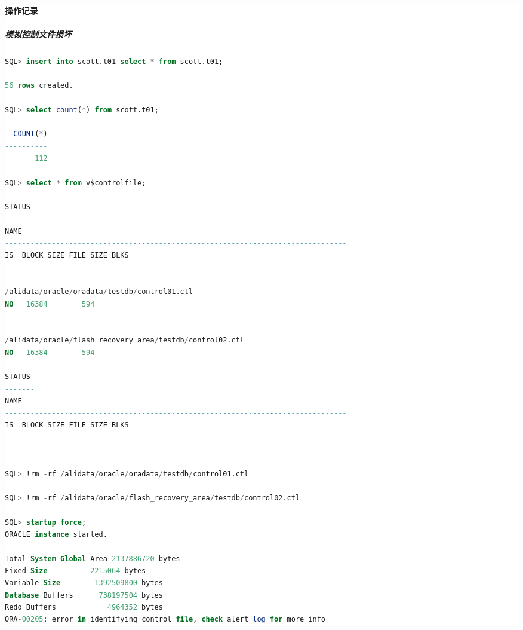 #### 操作记录

##### 模拟控制文件损坏

```sql
SQL> insert into scott.t01 select * from scott.t01;

56 rows created.

SQL> select count(*) from scott.t01;

  COUNT(*)
----------
       112

SQL> select * from v$controlfile;

STATUS
-------
NAME
--------------------------------------------------------------------------------
IS_ BLOCK_SIZE FILE_SIZE_BLKS
--- ---------- --------------

/alidata/oracle/oradata/testdb/control01.ctl
NO	 16384		  594


/alidata/oracle/flash_recovery_area/testdb/control02.ctl
NO	 16384		  594

STATUS
-------
NAME
--------------------------------------------------------------------------------
IS_ BLOCK_SIZE FILE_SIZE_BLKS
--- ---------- --------------


SQL> !rm -rf /alidata/oracle/oradata/testdb/control01.ctl

SQL> !rm -rf /alidata/oracle/flash_recovery_area/testdb/control02.ctl

SQL> startup force;
ORACLE instance started.

Total System Global Area 2137886720 bytes
Fixed Size		    2215064 bytes
Variable Size		 1392509800 bytes
Database Buffers	  738197504 bytes
Redo Buffers		    4964352 bytes
ORA-00205: error in identifying control file, check alert log for more info       
```
